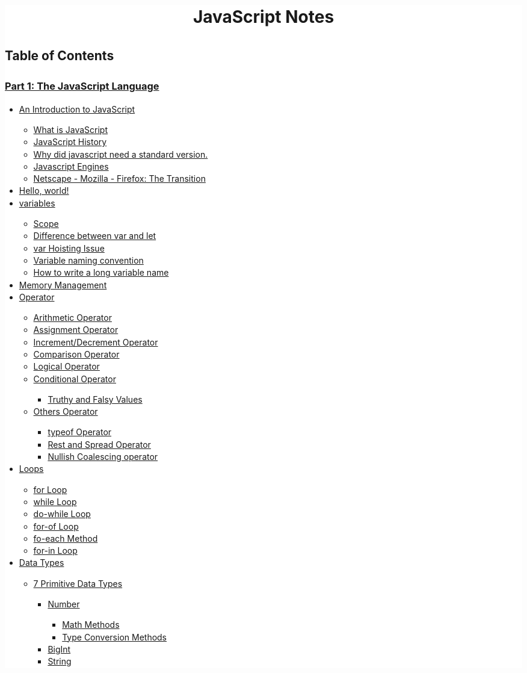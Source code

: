 <h1 align="center">JavaScript Notes</h1>

<h2>Table of Contents</h2>


<h3><a href="#part-1-the-javascript-language">Part 1: The JavaScript Language</a></h3>
    <ul>
        <li><a href="#an-introduction-to-javaScript">An Introduction to JavaScript</a></li>
        <ul>
          <li><a href="#what-is-javaScript">What is JavaScript</a></li>
          <li><a href="#javascript-history">JavaScript History</a></li>
          <li><a href="#why-did-javascript-need-a-standard-version">Why did javascript need a standard version.</a></li>
          <li><a href="#javascript-engines">Javascript Engines</a></li>
          <li><a href="#netscape-mozila-firefox-transition">Netscape - Mozilla - Firefox: The Transition</a></li>
        </ul>
        <li><a href="#hello-world">Hello, world!</a></li>
        <li><a href="#variables">variables</a></li>
        <ul>
          <li><a href="#scope">Scope</a></li>
          <li><a href="#difference-between-var-and-let">Difference between var and let</a></li>
           <li><a href="#var-hoisting-issue">var Hoisting Issue</a></li>
          <li><a href="#variable-naming-convention">Variable naming convention</a></li>
          <li><a href="#how-to-write-long-variable-name">How to write a long variable name</a></li>
        </ul>
        <li><a href="#memory-management">Memory Management</a></li>
        <li><a href="#operators">Operator</a></li>
           <ul>
            <li><a href="#arithmetic-operator">Arithmetic Operator</a></li>
            <li><a href="#assignment-operator">Assignment Operator</a></li>
            <li><a href="#increment-decrement-operator">Increment/Decrement Operator</a></li>
            <li><a href="#comparison-operator">Comparison Operator</a></li>
            <li><a href="#logical-operator">Logical Operator</a></li>
            <li><a href="#conditional-operator">Conditional Operator</a></li>
            <ul>
            <li><a href="#truthy-and-falsy-values">Truthy and Falsy Values</a></li>
            </ul>
            <li><a href="#others-operator">Others Operator</a></li>
            <ul>
              <li><a href="#the-typeof-operator">typeof Operator</a></li>
              <li><a href="#rest-spread">Rest and Spread Operator</a></li>
              <li><a href="#nullish-coalescing-operator">Nullish Coalescing operator</a></li>
            </ul>
           </ul>
              <li><a href="#loops">Loops</a></li>
              <ul>
                <li><a href="#for-loop">for Loop</a></li>
                <li><a href="#while-loop">while Loop</a></li>
                <li><a href="#do-while-loop">do-while Loop</a></li>
                <li><a href="#for-of-loop">for-of Loop</a></li>
                <li><a href="#for-each-method">fo-each Method</a></li>
                <li><a href="#for-in-loop">for-in Loop</a></li>
              </ul>
        <li><a href="#data-types">Data Types</a></li>
        <ul>
          <li><a href="#7-primitive-data-types">7 Primitive Data Types</a></li>
          <ul>
            <li><a href="#number">Number</a></li>
            <ul>
              <li><a href="#math-methods">Math Methods</a></li>
              <li><a href="#type-conversion-methods">Type Conversion Methods</a></li>
            </ul>
            <li><a href="#bigint">BigInt</a></li>
            <li><a href="#string">String</a></li>